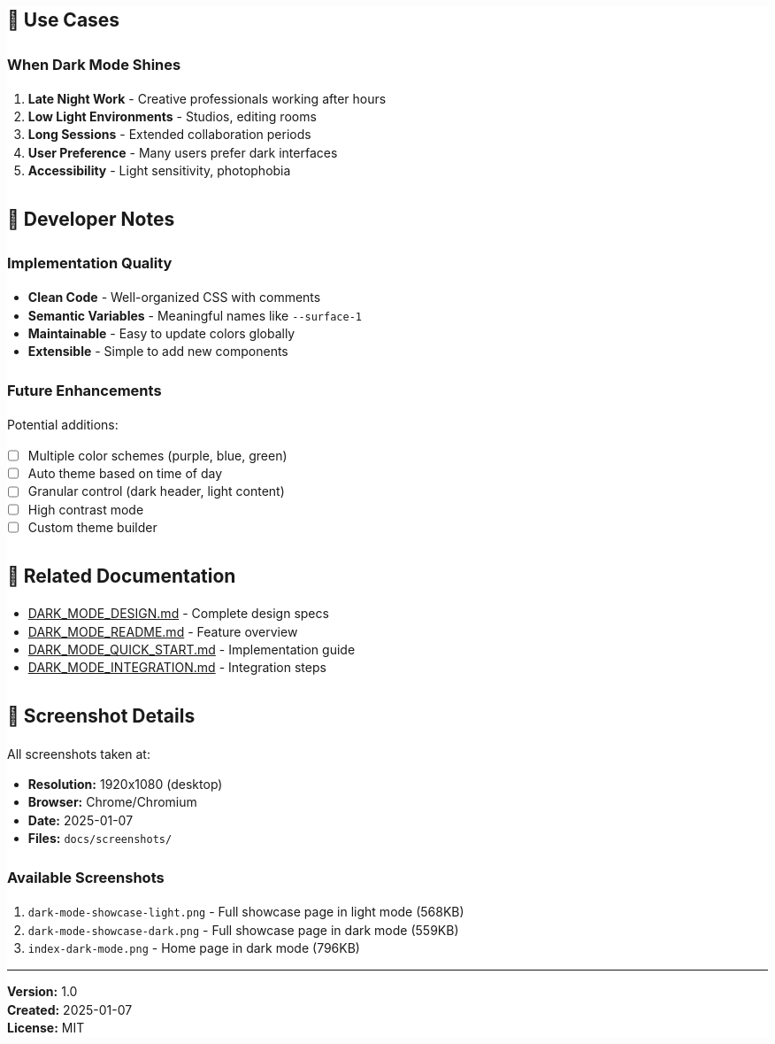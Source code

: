 ## 🎯 Use Cases

### When Dark Mode Shines

1. **Late Night Work** - Creative professionals working after hours
2. **Low Light Environments** - Studios, editing rooms
3. **Long Sessions** - Extended collaboration periods
4. **User Preference** - Many users prefer dark interfaces
5. **Accessibility** - Light sensitivity, photophobia

## 📝 Developer Notes

### Implementation Quality

- **Clean Code** - Well-organized CSS with comments
- **Semantic Variables** - Meaningful names like `--surface-1`
- **Maintainable** - Easy to update colors globally
- **Extensible** - Simple to add new components

### Future Enhancements

Potential additions:
- [ ] Multiple color schemes (purple, blue, green)
- [ ] Auto theme based on time of day
- [ ] Granular control (dark header, light content)
- [ ] High contrast mode
- [ ] Custom theme builder

## 🔗 Related Documentation

- [DARK_MODE_DESIGN.md](../DARK_MODE_DESIGN.md) - Complete design specs
- [DARK_MODE_README.md](../DARK_MODE_README.md) - Feature overview
- [DARK_MODE_QUICK_START.md](../DARK_MODE_QUICK_START.md) - Implementation guide
- [DARK_MODE_INTEGRATION.md](../DARK_MODE_INTEGRATION.md) - Integration steps

## 📸 Screenshot Details

All screenshots taken at:
- **Resolution:** 1920x1080 (desktop)
- **Browser:** Chrome/Chromium
- **Date:** 2025-01-07
- **Files:** `docs/screenshots/`

### Available Screenshots

1. `dark-mode-showcase-light.png` - Full showcase page in light mode (568KB)
2. `dark-mode-showcase-dark.png` - Full showcase page in dark mode (559KB)
3. `index-dark-mode.png` - Home page in dark mode (796KB)

---

**Version:** 1.0  
**Created:** 2025-01-07  
**License:** MIT
